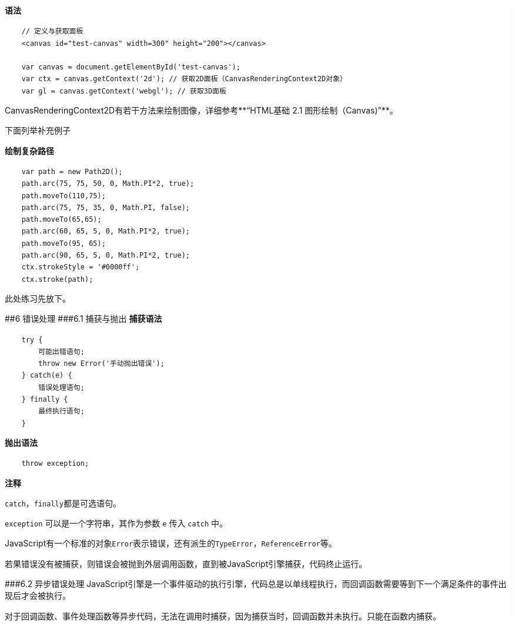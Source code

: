 **语法**

		// 定义与获取面板
		<canvas id="test-canvas" width=300" height="200"></canvas>

		var canvas = document.getElementById('test-canvas');
		var ctx = canvas.getContext('2d'); // 获取2D面板（CanvasRenderingContext2D对象）
		var gl = canvas.getContext('webgl'); // 获取3D面板

CanvasRenderingContext2D有若干方法来绘制图像，详细参考**“HTML基础 2.1 图形绘制（Canvas)”**。

下面列举补充例子

**绘制复杂路径**

		var path = new Path2D();
		path.arc(75, 75, 50, 0, Math.PI*2, true);
		path.moveTo(110,75);
		path.arc(75, 75, 35, 0, Math.PI, false);
		path.moveTo(65,65);
		path.arc(60, 65, 5, 0, Math.PI*2, true);
		path.moveTo(95, 65);
		path.arc(90, 65, 5, 0, Math.PI*2, true);
		ctx.strokeStyle = '#0000ff';
		ctx.stroke(path);

此处练习先放下。

##6 错误处理
###6.1 捕获与抛出
**捕获语法**

		try {
			可能出错语句;
			throw new Error('手动抛出错误');
		} catch(e) {
			错误处理语句;
		} finally {
			最终执行语句;
		}

**抛出语法**

		throw exception;

**注释**

`catch`，`finally`都是可选语句。

`exception` 可以是一个字符串，其作为参数 `e` 传入 `catch` 中。

JavaScript有一个标准的对象`Error`表示错误，还有派生的`TypeError`，`ReferenceError`等。

若果错误没有被捕获，则错误会被抛到外层调用函数，直到被JavaScript引擎捕获，代码终止运行。

###6.2 异步错误处理
JavaScript引擎是一个事件驱动的执行引擎，代码总是以单线程执行，而回调函数需要等到下一个满足条件的事件出现后才会被执行。

对于回调函数、事件处理函数等异步代码，无法在调用时捕获，因为捕获当时，回调函数并未执行。只能在函数内捕获。
